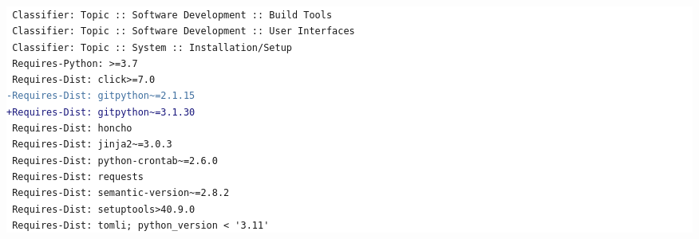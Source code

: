 ```diff
 Classifier: Topic :: Software Development :: Build Tools
 Classifier: Topic :: Software Development :: User Interfaces
 Classifier: Topic :: System :: Installation/Setup
 Requires-Python: >=3.7
 Requires-Dist: click>=7.0
-Requires-Dist: gitpython~=2.1.15
+Requires-Dist: gitpython~=3.1.30
 Requires-Dist: honcho
 Requires-Dist: jinja2~=3.0.3
 Requires-Dist: python-crontab~=2.6.0
 Requires-Dist: requests
 Requires-Dist: semantic-version~=2.8.2
 Requires-Dist: setuptools>40.9.0
 Requires-Dist: tomli; python_version < '3.11'
```

